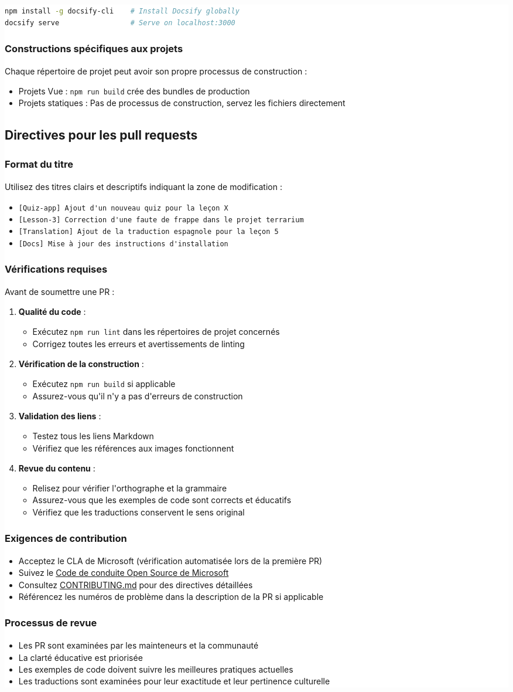 ```bash
npm install -g docsify-cli    # Install Docsify globally
docsify serve                 # Serve on localhost:3000
```

### Constructions spécifiques aux projets

Chaque répertoire de projet peut avoir son propre processus de construction :
- Projets Vue : `npm run build` crée des bundles de production
- Projets statiques : Pas de processus de construction, servez les fichiers directement

## Directives pour les pull requests

### Format du titre

Utilisez des titres clairs et descriptifs indiquant la zone de modification :
- `[Quiz-app] Ajout d'un nouveau quiz pour la leçon X`
- `[Lesson-3] Correction d'une faute de frappe dans le projet terrarium`
- `[Translation] Ajout de la traduction espagnole pour la leçon 5`
- `[Docs] Mise à jour des instructions d'installation`

### Vérifications requises

Avant de soumettre une PR :

1. **Qualité du code** :
   - Exécutez `npm run lint` dans les répertoires de projet concernés
   - Corrigez toutes les erreurs et avertissements de linting

2. **Vérification de la construction** :
   - Exécutez `npm run build` si applicable
   - Assurez-vous qu'il n'y a pas d'erreurs de construction

3. **Validation des liens** :
   - Testez tous les liens Markdown
   - Vérifiez que les références aux images fonctionnent

4. **Revue du contenu** :
   - Relisez pour vérifier l'orthographe et la grammaire
   - Assurez-vous que les exemples de code sont corrects et éducatifs
   - Vérifiez que les traductions conservent le sens original

### Exigences de contribution

- Acceptez le CLA de Microsoft (vérification automatisée lors de la première PR)
- Suivez le [Code de conduite Open Source de Microsoft](https://opensource.microsoft.com/codeofconduct/)
- Consultez [CONTRIBUTING.md](./CONTRIBUTING.md) pour des directives détaillées
- Référencez les numéros de problème dans la description de la PR si applicable

### Processus de revue

- Les PR sont examinées par les mainteneurs et la communauté
- La clarté éducative est priorisée
- Les exemples de code doivent suivre les meilleures pratiques actuelles
- Les traductions sont examinées pour leur exactitude et leur pertinence culturelle
